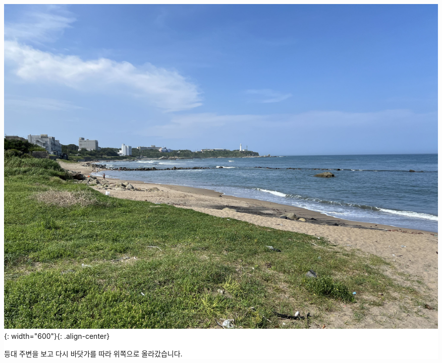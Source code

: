 ![](/assets/images/Travel/040/36.jpeg){: width="600"}{: .align-center}

등대 주변을 보고 다시 바닷가를 따라 위쪽으로 올라갔습니다.
